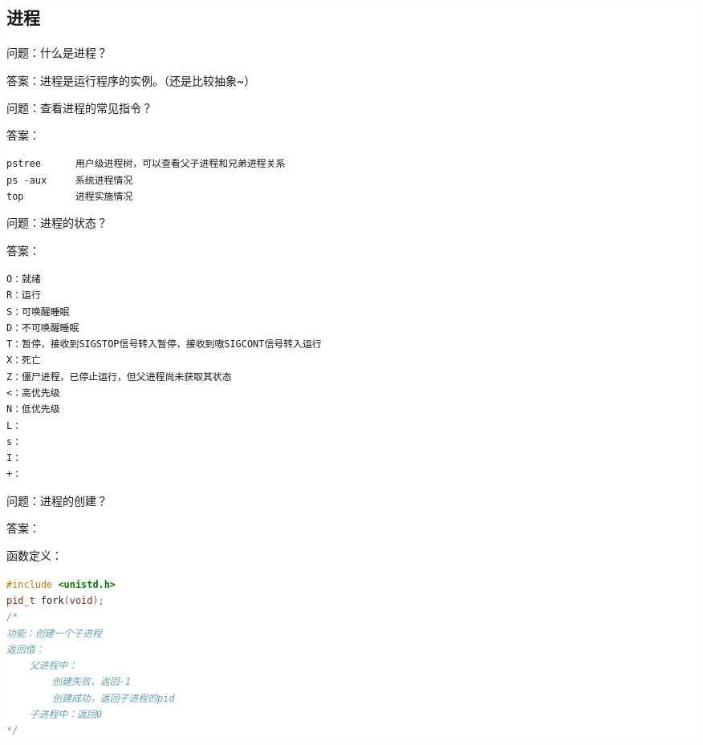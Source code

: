 


## 进程

问题：什么是进程？

答案：进程是运行程序的实例。（还是比较抽象~）



问题：查看进程的常见指令？

答案：

```
pstree		用户级进程树，可以查看父子进程和兄弟进程关系
ps -aux		系统进程情况
top			进程实施情况
```



问题：进程的状态？

答案：

```
O：就绪
R：运行
S：可唤醒睡眠
D：不可唤醒睡眠
T：暂停，接收到SIGSTOP信号转入暂停，接收到嗷SIGCONT信号转入运行
X：死亡
Z：僵尸进程，已停止运行，但父进程尚未获取其状态
<：高优先级
N：低优先级
L：
s：
I：
+：
```





问题：进程的创建？

答案：

函数定义：

```cpp
#include <unistd.h>
pid_t fork(void);
/*
功能：创建一个子进程
返回值：
	父进程中：
		创建失败，返回-1
		创建成功，返回子进程的pid
	子进程中：返回0
*/
```
